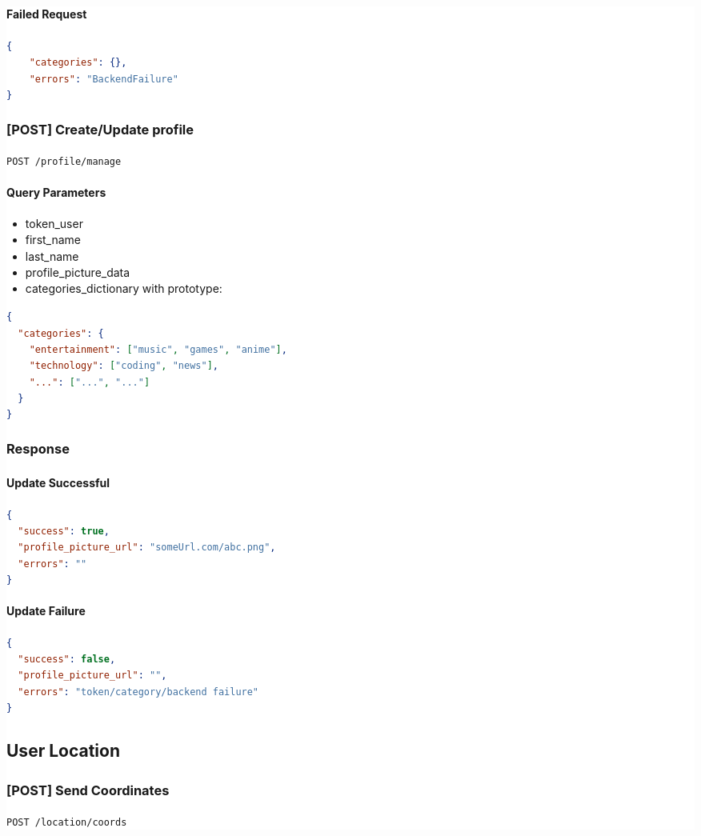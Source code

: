 #### Failed Request
```json
{
    "categories": {},
    "errors": "BackendFailure"
}
```

### [POST] Create/Update profile
```curl
POST /profile/manage
```

#### Query Parameters
- token_user
- first_name
- last_name
- profile_picture_data
- categories_dictionary with prototype:
```json
{
  "categories": {
    "entertainment": ["music", "games", "anime"],
    "technology": ["coding", "news"],
    "...": ["...", "..."]
  }
}
```

### Response
#### Update Successful 
```json
{
  "success": true,
  "profile_picture_url": "someUrl.com/abc.png",
  "errors": ""
}
```

#### Update Failure
```json
{
  "success": false,
  "profile_picture_url": "",
  "errors": "token/category/backend failure"
}
```


## User Location
### [POST] Send Coordinates
```curl
POST /location/coords
```
